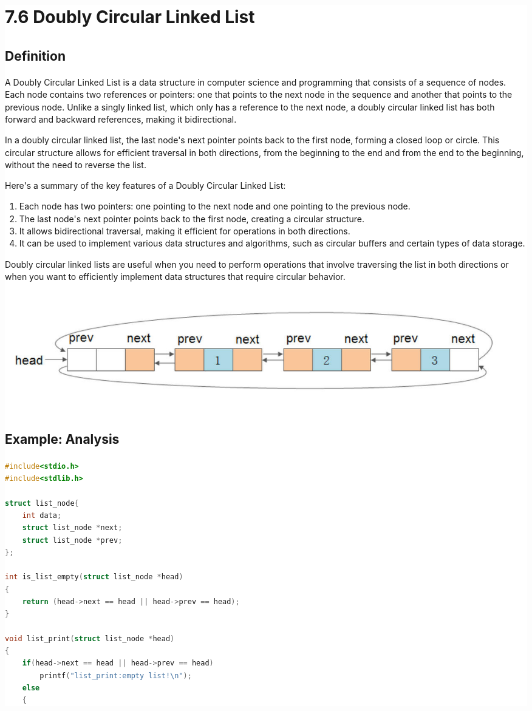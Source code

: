 # 7.6 Doubly Circular Linked List



## Definition


A Doubly Circular Linked List is a data structure in computer science and programming that consists of a sequence of nodes. Each node contains two references or pointers: one that points to the next node in the sequence and another that points to the previous node. Unlike a singly linked list, which only has a reference to the next node, a doubly circular linked list has both forward and backward references, making it bidirectional.

In a doubly circular linked list, the last node's next pointer points back to the first node, forming a closed loop or circle. This circular structure allows for efficient traversal in both directions, from the beginning to the end and from the end to the beginning, without the need to reverse the list.

Here's a summary of the key features of a Doubly Circular Linked List:

1. Each node has two pointers: one pointing to the next node and one pointing to the previous node.
2. The last node's next pointer points back to the first node, creating a circular structure.
3. It allows bidirectional traversal, making it efficient for operations in both directions.
4. It can be used to implement various data structures and algorithms, such as circular buffers and certain types of data storage.

Doubly circular linked lists are useful when you need to perform operations that involve traversing the list in both directions or when you want to efficiently implement data structures that require circular behavior.

![01](https://github.com/knightsummon/02-Computer-underlying-programming-and-system-optimization/blob/main/07%20Embedded%20Data%20Structures%20and%20Linux%20Kernel%20Object%20Orientation/7.6%20Doubly%20Circular%20Linked%20List.assets/01.jpg)

## Example: Analysis

```c
#include<stdio.h>
#include<stdlib.h>

struct list_node{
	int data;
	struct list_node *next;
	struct list_node *prev;
};

int is_list_empty(struct list_node *head)
{
	return (head->next == head || head->prev == head);
}

void list_print(struct list_node *head)
{
	if(head->next == head || head->prev == head)
		printf("list_print:empty list!\n");
	else
	{
```